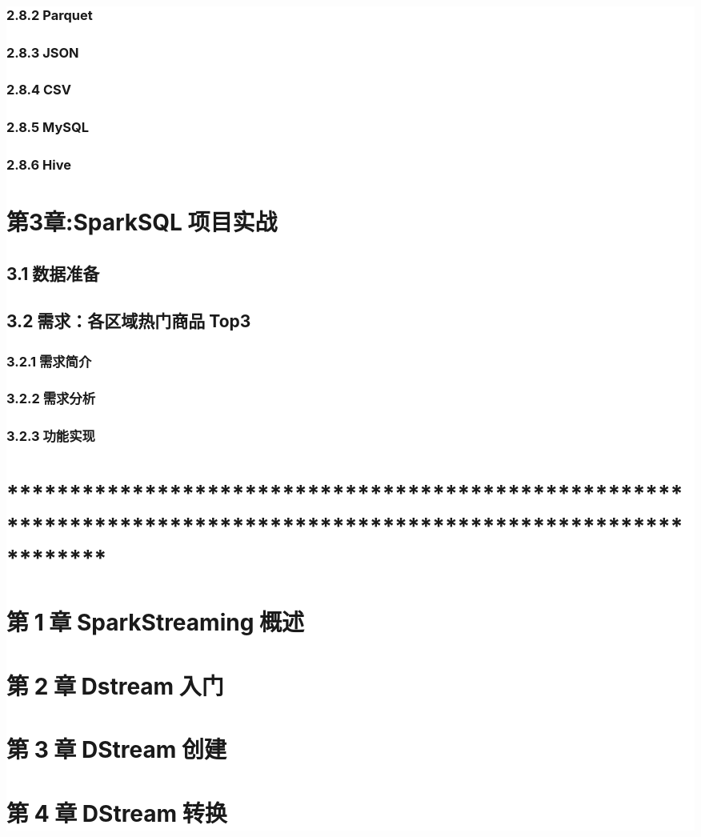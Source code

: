 ### 2.8.2 Parquet

### 2.8.3 JSON

### 2.8.4 CSV

### 2.8.5 MySQL

### 2.8.6 Hive







# 第3章:SparkSQL 项目实战

## 3.1 数据准备

## 3.2 需求：各区域热门商品 Top3

### 3.2.1 需求简介

### 3.2.2 需求分析

### 3.2.3 功能实现







# ********************************************************************************************************************

# 第 1 章 SparkStreaming 概述



# 第 2 章 Dstream 入门



# 第 3 章 DStream 创建



# 第 4 章 DStream 转换
